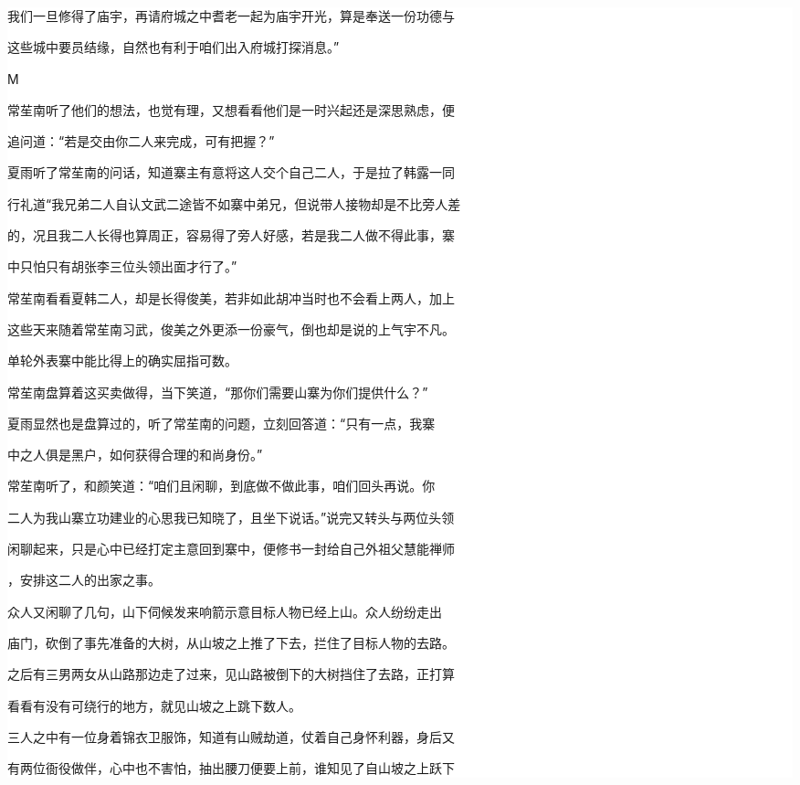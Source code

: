 

我们一旦修得了庙宇，再请府城之中耆老一起为庙宇开光，算是奉送一份功德与

这些城中要员结缘，自然也有利于咱们出入府城打探消息。”

M



常苼南听了他们的想法，也觉有理，又想看看他们是一时兴起还是深思熟虑，便

追问道：“若是交由你二人来完成，可有把握？”



夏雨听了常苼南的问话，知道寨主有意将这人交个自己二人，于是拉了韩露一同

行礼道“我兄弟二人自认文武二途皆不如寨中弟兄，但说带人接物却是不比旁人差

的，况且我二人长得也算周正，容易得了旁人好感，若是我二人做不得此事，寨

中只怕只有胡张李三位头领出面才行了。”



常苼南看看夏韩二人，却是长得俊美，若非如此胡冲当时也不会看上两人，加上

这些天来随着常苼南习武，俊美之外更添一份豪气，倒也却是说的上气宇不凡。

单轮外表寨中能比得上的确实屈指可数。



常苼南盘算着这买卖做得，当下笑道，“那你们需要山寨为你们提供什么？”



夏雨显然也是盘算过的，听了常苼南的问题，立刻回答道：“只有一点，我寨

中之人俱是黑户，如何获得合理的和尚身份。”



常苼南听了，和颜笑道：“咱们且闲聊，到底做不做此事，咱们回头再说。你

二人为我山寨立功建业的心思我已知晓了，且坐下说话。”说完又转头与两位头领

闲聊起来，只是心中已经打定主意回到寨中，便修书一封给自己外祖父慧能禅师

，安排这二人的出家之事。



众人又闲聊了几句，山下伺候发来响箭示意目标人物已经上山。众人纷纷走出

庙门，砍倒了事先准备的大树，从山坡之上推了下去，拦住了目标人物的去路。





之后有三男两女从山路那边走了过来，见山路被倒下的大树挡住了去路，正打算

看看有没有可绕行的地方，就见山坡之上跳下数人。



三人之中有一位身着锦衣卫服饰，知道有山贼劫道，仗着自己身怀利器，身后又

有两位衙役做伴，心中也不害怕，抽出腰刀便要上前，谁知见了自山坡之上跃下
